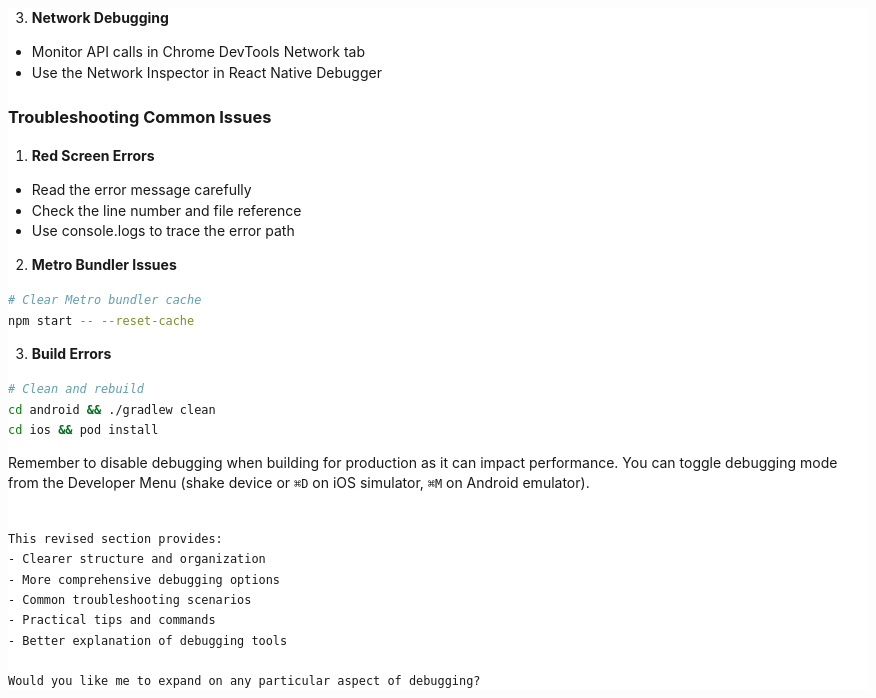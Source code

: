 3. **Network Debugging**
- Monitor API calls in Chrome DevTools Network tab
- Use the Network Inspector in React Native Debugger

### **Troubleshooting Common Issues**

1. **Red Screen Errors**
- Read the error message carefully
- Check the line number and file reference
- Use console.logs to trace the error path

2. **Metro Bundler Issues**
```bash
# Clear Metro bundler cache
npm start -- --reset-cache
```

3. **Build Errors**
```bash
# Clean and rebuild
cd android && ./gradlew clean
cd ios && pod install
```

Remember to disable debugging when building for production as it can impact performance. You can toggle debugging mode from the Developer Menu (shake device or `⌘D` on iOS simulator, `⌘M` on Android emulator).
```

This revised section provides:
- Clearer structure and organization
- More comprehensive debugging options
- Common troubleshooting scenarios
- Practical tips and commands
- Better explanation of debugging tools

Would you like me to expand on any particular aspect of debugging?